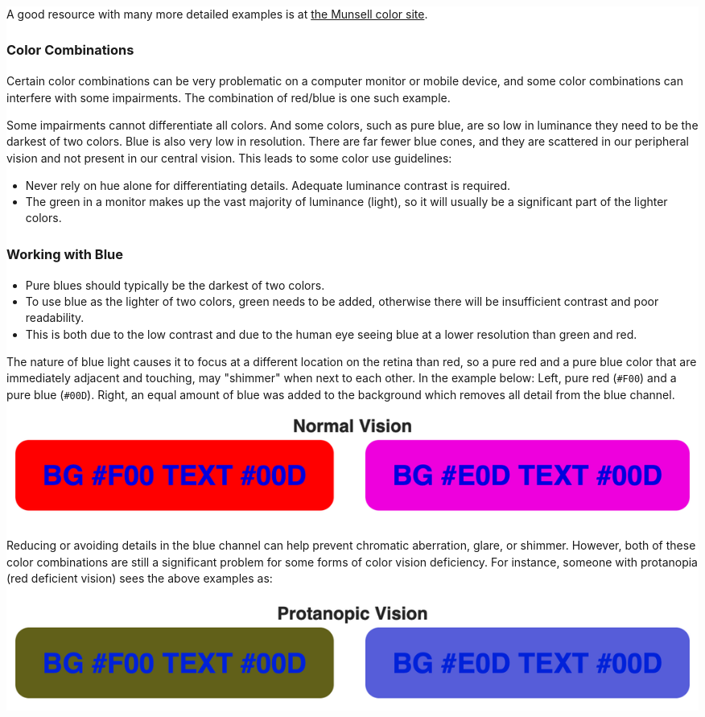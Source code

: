 A good resource with many more detailed examples is at [the Munsell color site](https://munsell.com/color-blog/difference-chroma-saturation/).

### Color Combinations

Certain color combinations can be very problematic on a computer monitor or mobile device, and some color combinations can interfere with some impairments. The combination of red/blue is one such example.

Some impairments cannot differentiate all colors. And some colors, such as pure blue, are so low in luminance they need to be the darkest of two colors. Blue is also very low in resolution. There are far fewer blue cones, and they are scattered in our peripheral vision and not present in our central vision. This leads to some color use guidelines:

- Never rely on hue alone for differentiating details. Adequate luminance contrast is required.
- The green in a monitor makes up the vast majority of luminance (light), so it will usually be a significant part of the lighter colors.

### Working with Blue

- Pure blues should typically be the darkest of two colors.
- To use blue as the lighter of two colors, green needs to be added, otherwise there will be insufficient contrast and poor readability.
- This is both due to the low contrast and due to the human eye seeing blue at a lower resolution than green and red.

The nature of blue light causes it to focus at a different location on the retina than red, so a pure red and a pure blue color that are immediately adjacent and touching, may "shimmer" when next to each other. In the example below: Left, pure red (`#F00`) and a pure blue (`#00D`). Right, an equal amount of blue was added to the background which removes all detail from the blue channel.

![An example of blue against red, versus an example where the red has blue added to it.](colorcomb01.png)

Reducing or avoiding details in the blue channel can help prevent chromatic aberration, glare, or shimmer. However, both of these color combinations are still a significant problem for some forms of color vision deficiency. For instance, someone with protanopia (red deficient vision) sees the above examples as:

![An example of blue against red, and blue and purple, as seen by protanopia.](colorcomb02.png)
